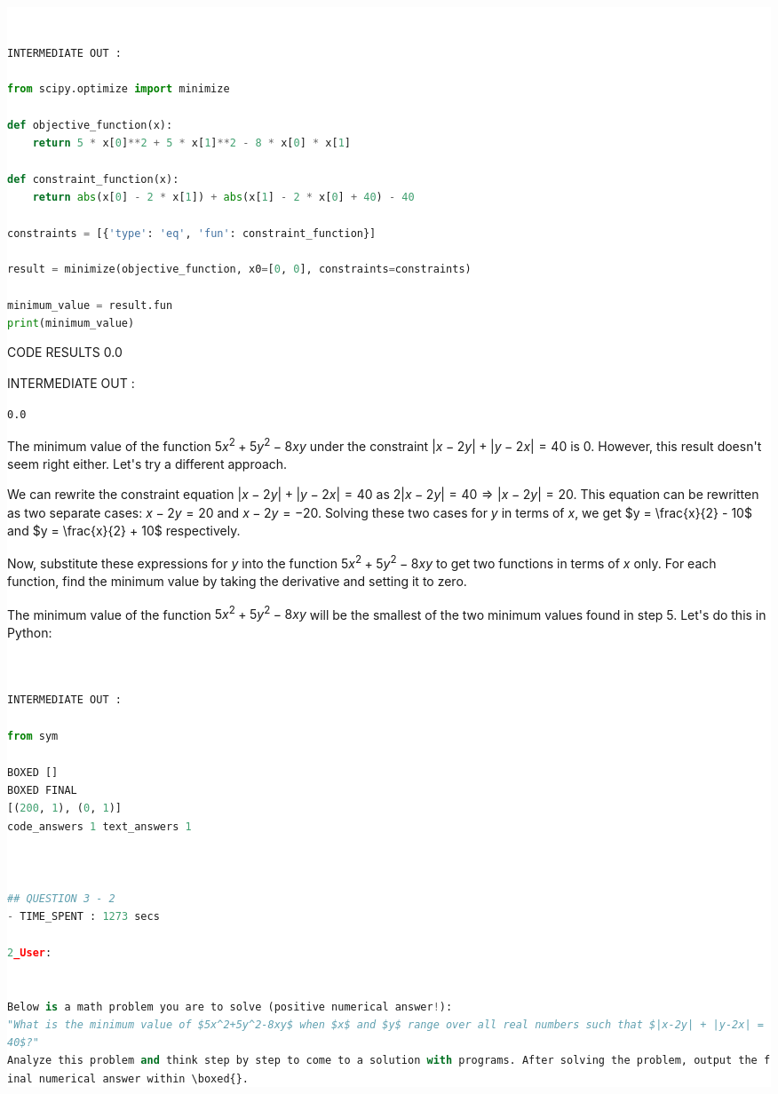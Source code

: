 ```python


INTERMEDIATE OUT :

from scipy.optimize import minimize

def objective_function(x):
    return 5 * x[0]**2 + 5 * x[1]**2 - 8 * x[0] * x[1]

def constraint_function(x):
    return abs(x[0] - 2 * x[1]) + abs(x[1] - 2 * x[0] + 40) - 40

constraints = [{'type': 'eq', 'fun': constraint_function}]

result = minimize(objective_function, x0=[0, 0], constraints=constraints)

minimum_value = result.fun
print(minimum_value)
```

CODE RESULTS 0.0

INTERMEDIATE OUT :
```output
0.0
```
The minimum value of the function $5x^2+5y^2-8xy$ under the constraint $|x-2y| + |y-2x| = 40$ is 0. However, this result doesn't seem right either. Let's try a different approach.

We can rewrite the constraint equation $|x-2y| + |y-2x| = 40$ as $2|x-2y| = 40 \Rightarrow |x-2y| = 20$. This equation can be rewritten as two separate cases: $x - 2y = 20$ and $x - 2y = -20$. Solving these two cases for $y$ in terms of $x$, we get $y = \frac{x}{2} - 10$ and $y = \frac{x}{2} + 10$ respectively.

Now, substitute these expressions for $y$ into the function $5x^2+5y^2-8xy$ to get two functions in terms of $x$ only. For each function, find the minimum value by taking the derivative and setting it to zero.

The minimum value of the function $5x^2+5y^2-8xy$ will be the smallest of the two minimum values found in step 5. Let's do this in Python:

```python


INTERMEDIATE OUT :

from sym

BOXED []
BOXED FINAL 
[(200, 1), (0, 1)]
code_answers 1 text_answers 1



## QUESTION 3 - 2 
- TIME_SPENT : 1273 secs

2_User:


Below is a math problem you are to solve (positive numerical answer!):
"What is the minimum value of $5x^2+5y^2-8xy$ when $x$ and $y$ range over all real numbers such that $|x-2y| + |y-2x| = 40$?"
Analyze this problem and think step by step to come to a solution with programs. After solving the problem, output the final numerical answer within \boxed{}.
```